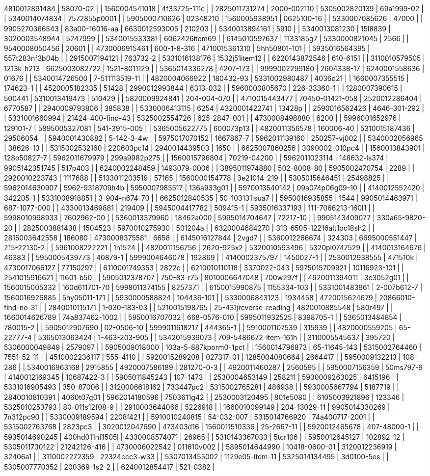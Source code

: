 4810012891484 | 58070-02 |  | 1560004541018 | 4f33725-111c |  | 2825011731274 | 2000-002110 | 
5305002820139 | 69a1999-02 |  | 5340014074834 | 7572855p0001 |  | 5905000710626 | 02348210 | 
1560005938951 | 0625100-16 |  | 5330007085626 | 47000 |  | 9905270366543 | 83a00-16016-aa | 
6630012593005 | 210203 |  | 5340013894161 | 5910 |  | 5340013081230 | 15l8839 | 
3020003548944 | 5247999 |  | 5340015533381 | 6062426item69 |  | 6145010597637 | 1133185g7 | 
5330000821045 | 2566 |  | 9540008050456 | 20601 |  | 4730006915461 | 600-1-8-316 | 
4710015361310 | 5hh50801-101 |  | 5935016564395 | 557t283nf3b04b |  | 2915007194121 | 763732-2 | 
5331016138176 | 1532j51item12 |  | 6220143872546 | 610-6151 |  | 3110010579505 | 1213k-h213 | 
6625003082722 | 1521-8011129 |  | 5365014336278 | 4207-173 |  | 9999002299180 | 2604338-17 | 
6240001558636 | 01676 |  | 5340014726500 | 7-511113519-11 |  | 4820004066922 | 180432-93 | 
5331002980487 | 4036d21 |  | 1660007355515 | 174623-1 |  | 4520005182335 | 51428 | 
2990012993844 | 6313-032 |  | 5960000805670 | 226-33360-1 |  | 1280007390615 | 500441 | 
5310013419473 | 510429 |  | 5820009924841 | 204-004-070 |  | 4710015443477 | 70450-01421-058 | 
2520012286404 | 6770587 |  | 2940009793806 | 385838 |  | 5330006413115 | 6254 | 
4320001422741 | 13428p |  | 2590016562426 | 4646-301-292 |  | 5331001660994 | 21424-400-find-43 | 
5325002554726 | 625-2847-001 |  | 4730008498880 | 6200 |  | 5996001652976 | 129101-7 | 
5895005327081 | 541-3915-005 |  | 5365005622775 | 600073p13 |  | 4820011356578 | 160006-40 | 
5310015187436 | 29506054 |  | 5940001430882 | 5-142-3-4w |  | 5975017070152 | 1667867-7 | 
5962011139160 | 250257-vj002 |  | 5340002056965 | 38626-13 |  | 5315002532160 | 220603pc14 | 
2940014439503 | 1650 |  | 6625007860256 | 3090002-010pc4 |  | 1560013843901 | 128o50827-7 | 
5962011679979 | 299a9982p275 |  | 1560015796804 | 70219-04200 |  | 5962011023114 | 148632-ls374 | 
9905142351745 | 517p403 |  | 6240002248459 | 1493079-0006 |  | 3895011974880 | 502-8008-80 | 
5905002470754 | 2289 |  | 2920010223743 | 1117688 |  | 5133011203519 | 57165 | 
1560000154778 | 3e21014-219 |  | 5305015646451 | 25498825 |  | 5962014630907 | 5962-9318709h4b | 
5950007985517 | 136a933g01 |  | 5970013540142 | 09a074p06g09-10 |  | 4140012552420 | 342205-1 | 
5331008918851 | 3-904-n674-70 |  | 6625012840535 | 50-103131lsua7 |  | 5950016935855 | 1544 | 
9905014463971 | 687-1077-000 |  | 4330013469881 | 219409 |  | 5945004417782 | 509415-1 | 
5935016337193 | 111-7066213-160l1 |  | 5998010998933 | 7602962-00 |  | 5360013379960 | 18462a000 | 
5995014704647 | 72217-10 |  | 9905143409077 | 330a65-9820-20 |  | 2825003881438 | 1504523 | 
5970010275930 | 501204a |  | 6320004684270 | 313-6505-12216alt1pc18sh2 |  | 2815003642558 | 186080 | 
4730008375581 | 6658 |  | 6145016127844 | 2vgd7 |  | 5360012266674 | 324303 | 
6695000551447 | 215-22130-2 |  | 5961008222221 | 1n1524 |  | 4820011156756 | 2620-925x2 | 
5320010593496 | 5320pl0747529 |  | 4140013164676 | 46383 |  | 5950005439773 | 40879-1 | 
5999004646078 | 192869 |  | 4140002375797 | 1450027-1 |  | 2530012938555 | 471510k | 
4730017066127 | 77150297 |  | 6110001749353 | 2822c |  | 6210010110118 | 3370022-043 | 
5975015709921 | 10116923-101 |  | 2541015916621 | 11601-b50 |  | 5905012378707 | 750-83-r75 | 
8010006647048 | 700w297f |  | 4920011394011 | 3c3052g01 |  | 1560015005332 | 160d611701-70 | 
5998011374155 | 8257371 |  | 6150015990875 | 1155334-103 |  | 5331001483961 | 2-007b612-7 | 
1560016926885 | 5hy05011-171 |  | 5930000588824 | 104436-101 |  | 5330006843123 | 1934458 | 
4720015624679 | 20866010-find-no-31 |  | 2840010115171 | 1-030-183-03 |  | 5210015198765 | 25-431jreverse-reading | 
4820010885548 | 580r497 |  | 1660014626789 | 74a837462-1002 |  | 5950016707032 | 668-0576-010 | 
5995011932525 | 8398705-1 |  | 5365013484854 | 780015-2 |  | 5905012907690 | 02-0506-10 | 
5999011618217 | 444365-1 |  | 5910001107539 | 315939 |  | 4820000559205 | 65-22777-4 | 
5365013063424 | 1-463-203-905 |  | 5342015939073 | 709-5486672-item-161h |  | 3110005545637 | 395720 | 
5306000049849 | 2579097 |  | 5905009018000 | 103a-5-887kporm0-1pct |  | 1560014796873 | 65-11645-143 | 
5315002764460 | 7551-52-11 |  | 4510002236117 | 555-4110 |  | 5920015289208 | 027317-01 | 
1285004080664 | 2664417 |  | 5950009132213 | 108-286 |  | 5340016963168 | 2915855 | 
4920007586189 | 281270-0-3 |  | 4920011460287 | 2560595 |  | 5950007156359 | 50ms797-9 | 
4140012169345 | 10687422-3 |  | 5905011845243 | 107-1473 |  | 2530004653149 | 258211 | 
5930009263025 | 6415196 |  | 5331016905493 | 350-87006 |  | 3120006618162 | 733447pc2 | 
5315002765281 | 486938 |  | 5930005667794 | 5187719 |  | 2840010810391 | 4060t07g01 | 
5962014180596 | 7503611g42 |  | 2530003120495 | 801e5080 |  | 6105003921896 | 123346 | 
5325010253793 | 80-011s12f08-9 |  | 2910003644066 | 5226918 |  | 1660010099149 | 204-13029-11 | 
9905014330269 | 7n312pc90 |  | 5330009189594 | 2208f421 |  | 5910010240815 | 54-032-007 | 
5315014766920 | 74a400717-2001 |  | 5315002763768 | 2823pc3 |  | 3020012047690 | 473403d16 | 
1560011510336 | 25-2667-11 |  | 5920012465678 | 407-48000-1 |  | 5935014690245 | 400hd011nf1505l | 
4330008574071 | 26965 |  | 5310143367033 | 5tcr106 |  | 5950012645127 | 102892-12 | 
5305011730122 | 21242126-416 |  | 4730006022542 | 011610v002 |  | 5895014644990 | 10418-0600-01 | 
3120012236919 | 32406a1 |  | 3110002272359 | 22324ccc3-w33 |  | 5307013455002 | 1129e05-item-11 | 
5325014134495 | 3d0100-5es |  | 5305007770352 | 200369-1s2-2 |  | 6240012854417 | 521-0382 | 